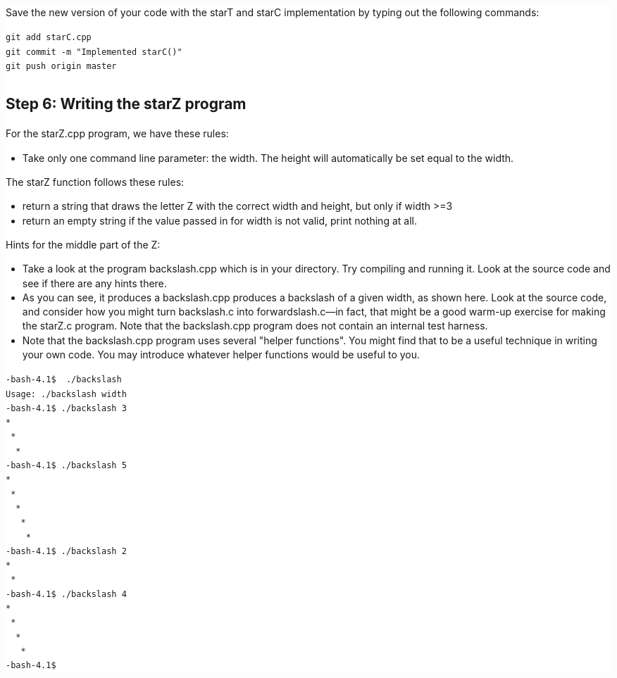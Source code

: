 Save the new version of your code with the starT and starC implementation by typing out the following commands:

```
git add starC.cpp
git commit -m "Implemented starC()"
git push origin master
```



## Step 6: Writing the starZ program 

For the starZ.cpp program, we have these rules:

* Take only one command line parameter: the width. The height will automatically be set equal to the width.

The starZ function follows these rules:

* return a string that draws  the letter Z with the correct width and height, but only if width &gt;=3 
* return an empty string if the value passed in for width is not valid, print nothing at all.

Hints for the middle part of the Z:

* Take a look at the program backslash.cpp which is in your directory.   Try compiling and running it.  Look at the source code and see if there are any hints there.
* As you can see, it produces a backslash.cpp produces a backslash of a given width, as shown here.   Look at the source code, and consider how you might turn backslash.c into forwardslash.c&mdash;in fact, that might be a good warm-up exercise for making the starZ.c program.     Note that the backslash.cpp program does not contain an internal test harness.
* Note that the backslash.cpp program uses several "helper functions".  You might find that to be a useful technique in writing your own code.   You may introduce whatever helper functions would be useful to you.

```
-bash-4.1$  ./backslash
Usage: ./backslash width
-bash-4.1$ ./backslash 3
*
 *
  *
-bash-4.1$ ./backslash 5
*
 *
  *
   *
    *
-bash-4.1$ ./backslash 2
*
 *
-bash-4.1$ ./backslash 4
*
 *
  *
   *
-bash-4.1$ 
```
